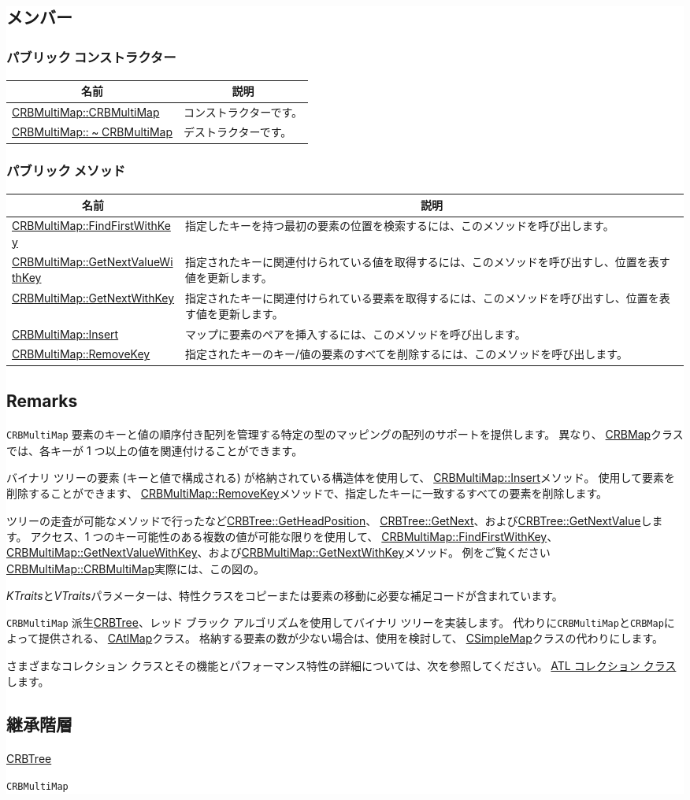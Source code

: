 ## <a name="members"></a>メンバー

### <a name="public-constructors"></a>パブリック コンストラクター

|名前|説明|
|----------|-----------------|
|[CRBMultiMap::CRBMultiMap](#crbmultimap)|コンストラクターです。|
|[CRBMultiMap:: ~ CRBMultiMap](#dtor)|デストラクターです。|

### <a name="public-methods"></a>パブリック メソッド

|名前|説明|
|----------|-----------------|
|[CRBMultiMap::FindFirstWithKey](#findfirstwithkey)|指定したキーを持つ最初の要素の位置を検索するには、このメソッドを呼び出します。|
|[CRBMultiMap::GetNextValueWithKey](#getnextvaluewithkey)|指定されたキーに関連付けられている値を取得するには、このメソッドを呼び出すし、位置を表す値を更新します。|
|[CRBMultiMap::GetNextWithKey](#getnextwithkey)|指定されたキーに関連付けられている要素を取得するには、このメソッドを呼び出すし、位置を表す値を更新します。|
|[CRBMultiMap::Insert](#insert)|マップに要素のペアを挿入するには、このメソッドを呼び出します。|
|[CRBMultiMap::RemoveKey](#removekey)|指定されたキーのキー/値の要素のすべてを削除するには、このメソッドを呼び出します。|

## <a name="remarks"></a>Remarks

`CRBMultiMap` 要素のキーと値の順序付き配列を管理する特定の型のマッピングの配列のサポートを提供します。 異なり、 [CRBMap](../../atl/reference/crbmap-class.md)クラスでは、各キーが 1 つ以上の値を関連付けることができます。

バイナリ ツリーの要素 (キーと値で構成される) が格納されている構造体を使用して、 [CRBMultiMap::Insert](#insert)メソッド。 使用して要素を削除することができます、 [CRBMultiMap::RemoveKey](#removekey)メソッドで、指定したキーに一致するすべての要素を削除します。

ツリーの走査が可能なメソッドで行ったなど[CRBTree::GetHeadPosition](../../atl/reference/crbtree-class.md#getheadposition)、 [CRBTree::GetNext](../../atl/reference/crbtree-class.md#getnext)、および[CRBTree::GetNextValue](../../atl/reference/crbtree-class.md#getnextvalue)します。 アクセス、1 つのキー可能性のある複数の値が可能な限りを使用して、 [CRBMultiMap::FindFirstWithKey](#findfirstwithkey)、 [CRBMultiMap::GetNextValueWithKey](#getnextvaluewithkey)、および[CRBMultiMap::GetNextWithKey](#getnextwithkey)メソッド。 例をご覧ください[CRBMultiMap::CRBMultiMap](#crbmultimap)実際には、この図の。

*KTraits*と*VTraits*パラメーターは、特性クラスをコピーまたは要素の移動に必要な補足コードが含まれています。

`CRBMultiMap` 派生[CRBTree](../../atl/reference/crbtree-class.md)、レッド ブラック アルゴリズムを使用してバイナリ ツリーを実装します。 代わりに`CRBMultiMap`と`CRBMap`によって提供される、 [CAtlMap](../../atl/reference/catlmap-class.md)クラス。 格納する要素の数が少ない場合は、使用を検討して、 [CSimpleMap](../../atl/reference/csimplemap-class.md)クラスの代わりにします。

さまざまなコレクション クラスとその機能とパフォーマンス特性の詳細については、次を参照してください。 [ATL コレクション クラス](../../atl/atl-collection-classes.md)します。

## <a name="inheritance-hierarchy"></a>継承階層

[CRBTree](../../atl/reference/crbtree-class.md)

`CRBMultiMap`
